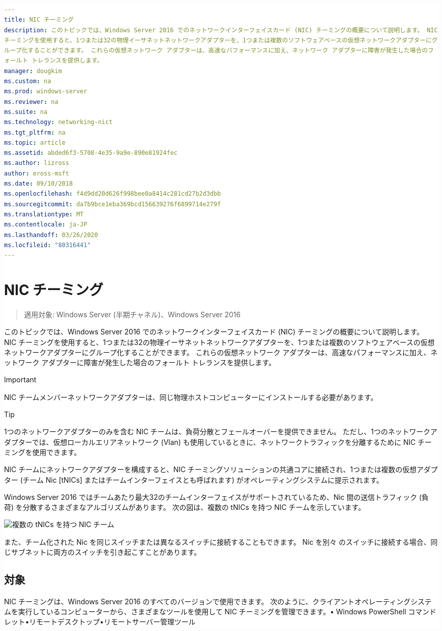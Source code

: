 ```yaml
---
title: NIC チーミング
description: このトピックでは、Windows Server 2016 でのネットワークインターフェイスカード (NIC) チーミングの概要について説明します。 NIC チーミングを使用すると、1つまたは32の物理イーサネットネットワークアダプターを、1つまたは複数のソフトウェアベースの仮想ネットワークアダプターにグループ化することができます。 これらの仮想ネットワーク アダプターは、高速なパフォーマンスに加え、ネットワーク アダプターに障害が発生した場合のフォールト トレランスを提供します。
manager: dougkim
ms.custom: na
ms.prod: windows-server
ms.reviewer: na
ms.suite: na
ms.technology: networking-nict
ms.tgt_pltfrm: na
ms.topic: article
ms.assetid: abded6f3-5708-4e35-9a9e-890e81924fec
ms.author: lizross
author: eross-msft
ms.date: 09/10/2018
ms.openlocfilehash: f4d9dd20d626f998bee0a8414c281cd27b2d3dbb
ms.sourcegitcommit: da7b9bce1eba369bcd156639276f6899714e279f
ms.translationtype: MT
ms.contentlocale: ja-JP
ms.lasthandoff: 03/26/2020
ms.locfileid: "80316441"
---
```

# <a name="nic-teaming"></a>NIC チーミング

>適用対象: Windows Server (半期チャネル)、Windows Server 2016

このトピックでは、Windows Server 2016 でのネットワークインターフェイスカード (NIC) チーミングの概要について説明します。 NIC チーミングを使用すると、1つまたは32の物理イーサネットネットワークアダプターを、1つまたは複数のソフトウェアベースの仮想ネットワークアダプターにグループ化することができます。 これらの仮想ネットワーク アダプターは、高速なパフォーマンスに加え、ネットワーク アダプターに障害が発生した場合のフォールト トレランスを提供します。  
  
> [!IMPORTANT]
> NIC チームメンバーネットワークアダプターは、同じ物理ホストコンピューターにインストールする必要があります。 

> [!TIP]  
> 1つのネットワークアダプターのみを含む NIC チームは、負荷分散とフェールオーバーを提供できません。 ただし、1つのネットワークアダプターでは、仮想ローカルエリアネットワーク (Vlan) も使用しているときに、ネットワークトラフィックを分離するために NIC チーミングを使用できます。  
  
NIC チームにネットワークアダプターを構成すると、NIC チーミングソリューションの共通コアに接続され、1つまたは複数の仮想アダプター (チーム Nic [tNICs] またはチームインターフェイスとも呼ばれます) がオペレーティングシステムに提示されます。 

Windows Server 2016 ではチームあたり最大32のチームインターフェイスがサポートされているため、Nic 間の送信トラフィック (負荷) を分散するさまざまなアルゴリズムがあります。  次の図は、複数の tNICs を持つ NIC チームを示しています。  
  
![複数の tNICs を持つ NIC チーム](../../media/NIC-Teaming/nict_overview.jpg)  
  
また、チーム化された Nic を同じスイッチまたは異なるスイッチに接続することもできます。 Nic を別々 のスイッチに接続する場合、同じサブネットに両方のスイッチを引き起こすことがあります。  
  
## <a name="availability"></a>対象  
NIC チーミングは、Windows Server 2016 のすべてのバージョンで使用できます。 次のように、クライアントオペレーティングシステムを実行しているコンピューターから、さまざまなツールを使用して NIC チーミングを管理できます。• Windows PowerShell コマンドレット•リモートデスクトップ•リモートサーバー管理ツール  
  